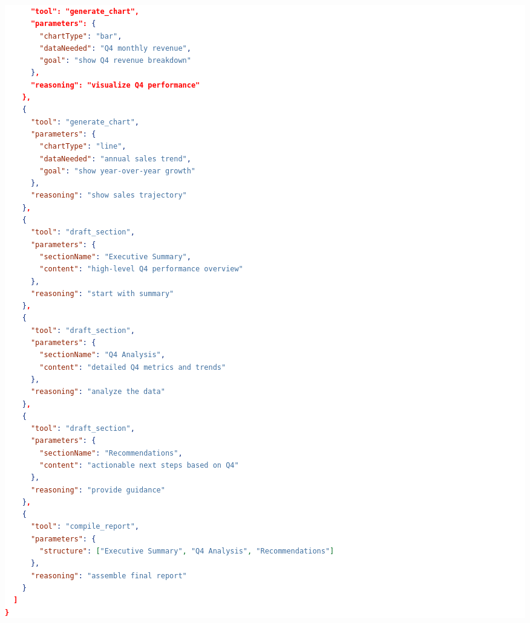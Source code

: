 ```json
      "tool": "generate_chart",
      "parameters": {
        "chartType": "bar",
        "dataNeeded": "Q4 monthly revenue",
        "goal": "show Q4 revenue breakdown"
      },
      "reasoning": "visualize Q4 performance"
    },
    {
      "tool": "generate_chart",
      "parameters": {
        "chartType": "line",
        "dataNeeded": "annual sales trend",
        "goal": "show year-over-year growth"
      },
      "reasoning": "show sales trajectory"
    },
    {
      "tool": "draft_section",
      "parameters": {
        "sectionName": "Executive Summary",
        "content": "high-level Q4 performance overview"
      },
      "reasoning": "start with summary"
    },
    {
      "tool": "draft_section",
      "parameters": {
        "sectionName": "Q4 Analysis",
        "content": "detailed Q4 metrics and trends"
      },
      "reasoning": "analyze the data"
    },
    {
      "tool": "draft_section",
      "parameters": {
        "sectionName": "Recommendations",
        "content": "actionable next steps based on Q4"
      },
      "reasoning": "provide guidance"
    },
    {
      "tool": "compile_report",
      "parameters": {
        "structure": ["Executive Summary", "Q4 Analysis", "Recommendations"]
      },
      "reasoning": "assemble final report"
    }
  ]
}
```
